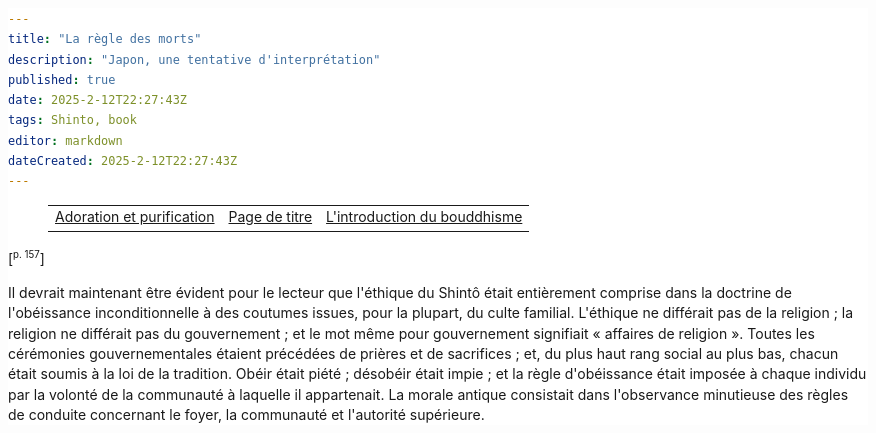 ```yaml
---
title: "La règle des morts"
description: "Japon, une tentative d'interprétation"
published: true
date: 2025-2-12T22:27:43Z
tags: Shinto, book
editor: markdown
dateCreated: 2025-2-12T22:27:43Z
---
```


<figure class="table chapter-navigator">
  <table>
    <tbody>
      <tr>
        <td>
        <a href="/fr/book/Shintoism/Japan_An_Attempt_At_Interpretation/Worship_and_Purification">
          <span class="mdi mdi-arrow-left-drop-circle"></span><span class="pl-2">Adoration et purification</span>
        </a>
        </td>
        <td>
        <a href="/fr/book/Shintoism/Japan_An_Attempt_At_Interpretation">
          <span class="mdi mdi-book-open-variant"></span><span class="pl-2">Page de titre</span>
        </a>
        </td>
        <td>
        <a href="/fr/book/Shintoism/Japan_An_Attempt_At_Interpretation/The_Introduction_of_Buddhism">
          <span class="pr-2">L'introduction du bouddhisme</span><span class="mdi mdi-arrow-right-drop-circle"></span>
        </a>
        </td>
      </tr>
    </tbody>
  </table>
</figure>

<span id="p157">[<sup><small>p. 157</small></sup>]</span>

Il devrait maintenant être évident pour le lecteur que l'éthique du Shintô était entièrement comprise dans la doctrine de l'obéissance inconditionnelle à des coutumes issues, pour la plupart, du culte familial. L'éthique ne différait pas de la religion ; la religion ne différait pas du gouvernement ; et le mot même pour gouvernement signifiait « affaires de religion ». Toutes les cérémonies gouvernementales étaient précédées de prières et de sacrifices ; et, du plus haut rang social au plus bas, chacun était soumis à la loi de la tradition. Obéir était piété ; désobéir était impie ; et la règle d'obéissance était imposée à chaque individu par la volonté de la communauté à laquelle il appartenait. La morale antique consistait dans l'observance minutieuse des règles de conduite concernant le foyer, la communauté et l'autorité supérieure.
